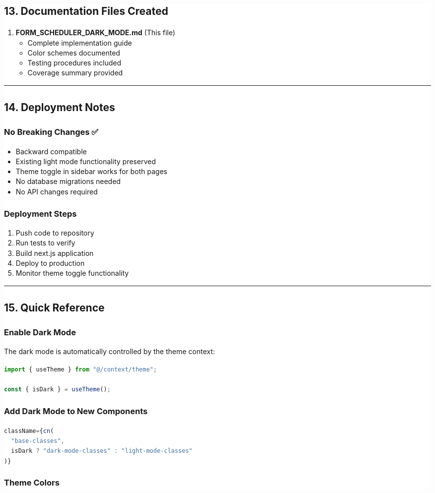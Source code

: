 
## 13. Documentation Files Created

1. **FORM_SCHEDULER_DARK_MODE.md** (This file)
   - Complete implementation guide
   - Color schemes documented
   - Testing procedures included
   - Coverage summary provided

---

## 14. Deployment Notes

### No Breaking Changes ✅

- Backward compatible
- Existing light mode functionality preserved
- Theme toggle in sidebar works for both pages
- No database migrations needed
- No API changes required

### Deployment Steps

1. Push code to repository
2. Run tests to verify
3. Build next.js application
4. Deploy to production
5. Monitor theme toggle functionality

---

## 15. Quick Reference

### Enable Dark Mode

The dark mode is automatically controlled by the theme context:

```jsx
import { useTheme } from "@/context/theme";

const { isDark } = useTheme();
```

### Add Dark Mode to New Components

```jsx
className={cn(
  "base-classes",
  isDark ? "dark-mode-classes" : "light-mode-classes"
)}
```

### Theme Colors

